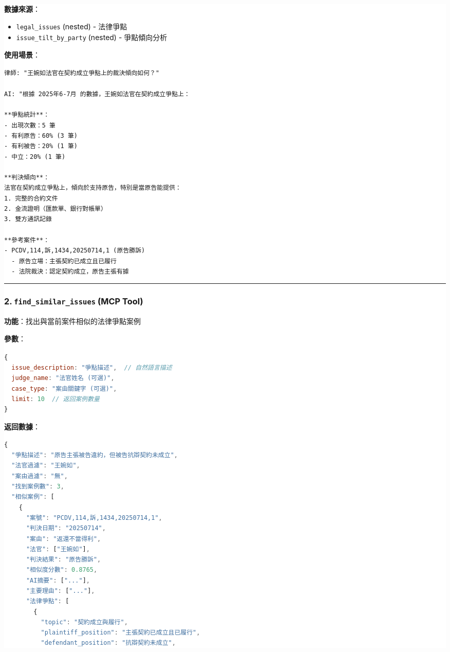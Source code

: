 
**數據來源**：
- `legal_issues` (nested) - 法律爭點
- `issue_tilt_by_party` (nested) - 爭點傾向分析

**使用場景**：
```
律師: "王婉如法官在契約成立爭點上的裁決傾向如何？"

AI: "根據 2025年6-7月 的數據，王婉如法官在契約成立爭點上：

**爭點統計**：
- 出現次數：5 筆
- 有利原告：60% (3 筆)
- 有利被告：20% (1 筆)
- 中立：20% (1 筆)

**判決傾向**：
法官在契約成立爭點上，傾向於支持原告，特別是當原告能提供：
1. 完整的合約文件
2. 金流證明（匯款單、銀行對帳單）
3. 雙方通訊記錄

**參考案件**：
- PCDV,114,訴,1434,20250714,1 (原告勝訴)
  - 原告立場：主張契約已成立且已履行
  - 法院裁決：認定契約成立，原告主張有據
```

---

### **2. `find_similar_issues` (MCP Tool)**

**功能**：找出與當前案件相似的法律爭點案例

**參數**：
```javascript
{
  issue_description: "爭點描述",  // 自然語言描述
  judge_name: "法官姓名 (可選)",
  case_type: "案由關鍵字 (可選)",
  limit: 10  // 返回案例數量
}
```

**返回數據**：
```javascript
{
  "爭點描述": "原告主張被告違約，但被告抗辯契約未成立",
  "法官過濾": "王婉如",
  "案由過濾": "無",
  "找到案例數": 3,
  "相似案例": [
    {
      "案號": "PCDV,114,訴,1434,20250714,1",
      "判決日期": "20250714",
      "案由": "返還不當得利",
      "法官": ["王婉如"],
      "判決結果": "原告勝訴",
      "相似度分數": 0.8765,
      "AI摘要": ["..."],
      "主要理由": ["..."],
      "法律爭點": [
        {
          "topic": "契約成立與履行",
          "plaintiff_position": "主張契約已成立且已履行",
          "defendant_position": "抗辯契約未成立",
```